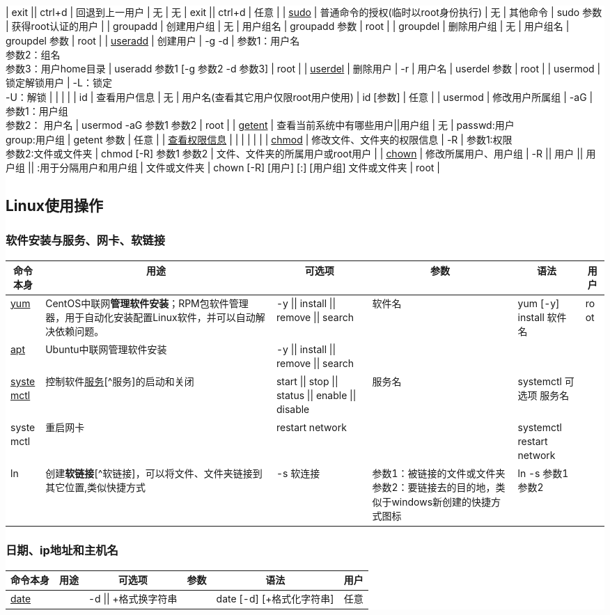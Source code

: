 | exit \|\| ctrl+d           | 回退到上一用户                     | 无                                                  | 无                                                        | exit \|\| ctrl+d                            | 任意                             |
| [sudo](##sudo)             | 普通命令的授权(临时以root身份执行) | 无                                                  | 其他命令                                                  | sudo 参数                                   | 获得root认证的用户               |
| groupadd                   | 创建用户组                         | 无                                                  | 用户组名                                                  | groupadd 参数                               | root                             |
| groupdel                   | 删除用户组                         | 无                                                  | 用户组名                                                  | groupdel 参数                               | root                             |
| [useradd](##useradd)       | 创建用户                           | -g -d                                               | 参数1：用户名 <br />参数2：组名 <br />参数3：用户home目录 | useradd  参数1 [-g 参数2 -d 参数3]          | root                             |
| [userdel](##userdel)       | 删除用户                           | -r                                                  | 用户名                                                    | userdel 参数                                | root                             |
| usermod                    | 锁定解锁用户                       | -L：锁定<br />-U：解锁                              |                                                           |                                             |                                  |
| id                         | 查看用户信息                       | 无                                                  | 用户名(查看其它用户仅限root用户使用)                      | id [参数]                                   | 任意                             |
| usermod                    | 修改用户所属组                     | -aG                                                 | 参数1：用户组<br />参数2： 用户名                         | usermod -aG 参数1 参数2                     | root                             |
| [getent](##getent)         | 查看当前系统中有哪些用户\|\|用户组 | 无                                                  | passwd:用户<br />group:用户组                             | getent 参数                                 | 任意                             |
| [查看权限信息](##权限信息) |                                    |                                                     |                                                           |                                             |                                  |
| [chmod](##chmod)           | 修改文件、文件夹的权限信息         | -R                                                  | 参数1:权限<br />参数2:文件或文件夹                        | chmod [-R] 参数1 参数2                      | 文件、文件夹的所属用户或root用户 |
| [chown](##chown)           | 修改所属用户、用户组               | -R \|\| 用户 \|\| 用户组 \|\| :用于分隔用户和用户组 | 文件或文件夹                                              | chown [-R] [用户] [:] [用户组] 文件或文件夹 | root                             |
## Linux使用操作
### 软件安装与服务、网卡、软链接
| 命令本身                 | 用途                                                         | 可选项                                               | 参数                                                         | 语法                                         | 用户 |
| ------------------------ | ------------------------------------------------------------ | ---------------------------------------------------- | ------------------------------------------------------------ | -------------------------------------------- | ---- |
| [yum](###yum)            | CentOS中联网**管理软件安装**；RPM包软件管理器，用于自动化安装配置Linux软件，并可以自动解决依赖问题。 | -y \|\| install \|\| remove \|\| search              | 软件名                                                       | yum [-y] install 软件名                      | root |
| [apt](###apt)            | Ubuntu中联网管理软件安装                                     | -y \|\| install \|\| remove \|\| search              |                                                              |                                              |      |
| [systemctl](##systemctl) | 控制软件[服务](###服务)[^服务]的启动和关闭                   | start \|\| stop \|\| status \|\| enable \|\| disable | 服务名                                                       | systemctl 可选项 服务名                      |      |
| systemctl                | 重启网卡                                                     | restart network                                      |                                                              | systemctl restart network                    |      |
| ln                       | 创建**软链接**[^软链接]，可以将文件、文件夹链接到其它位置,类似快捷方式 | -s 软连接                                            | 参数1：被链接的文件或文件夹<br />参数2：要链接去的目的地，类似于windows新创建的快捷方式图标 | ln -s 参数1 参数2                            |      |
### 日期、ip地址和主机名
| 命令本身                   | 用途                                                         | 可选项                                               | 参数                                                         | 语法                                                         | 用户                             |
| -------------------------- | ------------------------------------------------------------ | ---------------------------------------------------- | ------------------------------------------------------------ | ------------------------------------------------------------ | -------------------------------- |
| [date](##date)           |                                                              | -d \|\| +格式换字符串                                |                                                              | date [-d] [+格式化字符串]                    | 任意 |

[^绝对路径]: 绝对路径，以`/`开头的称之为绝对路经，绝对路径从`根`开始描述路径
[^反引号]: 被两个反引号包围的内容，会作为命令执行,实例`echo` \`pwd\`  ，会输出当前工作目录